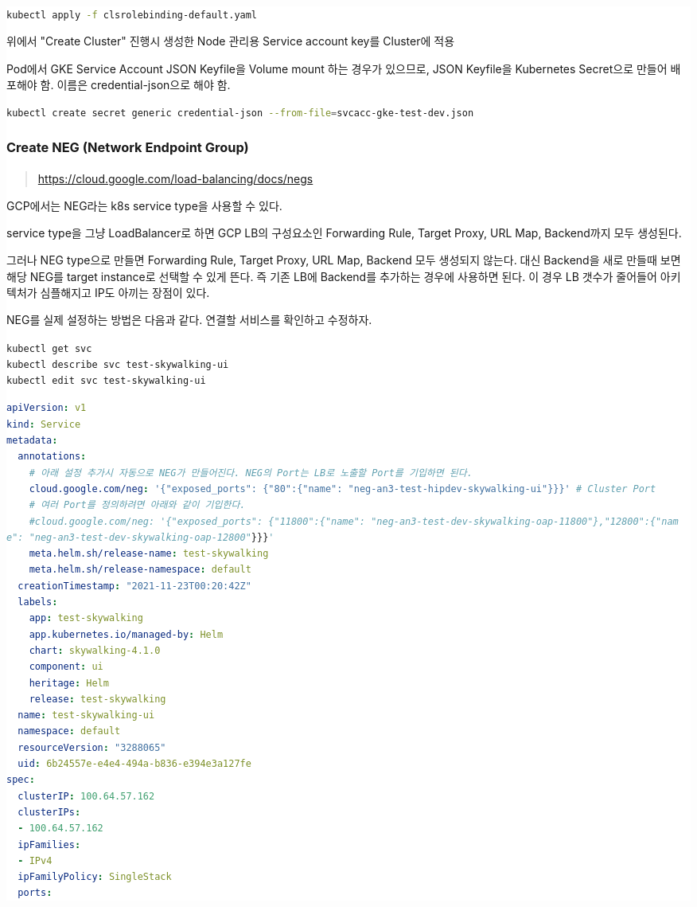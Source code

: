 ```sh
kubectl apply -f clsrolebinding-default.yaml
```



위에서 "Create Cluster" 진행시 생성한 Node 관리용 Service account key를 Cluster에 적용

Pod에서 GKE Service Account JSON Keyfile을 Volume mount 하는 경우가 있으므로, JSON Keyfile을 Kubernetes Secret으로 만들어 배포해야 함. 이름은 credential-json으로 해야 함.

```sh
kubectl create secret generic credential-json --from-file=svcacc-gke-test-dev.json
```



### Create NEG (Network Endpoint Group)

> https://cloud.google.com/load-balancing/docs/negs

GCP에서는 NEG라는 k8s service type을 사용할 수 있다.

service type을 그냥 LoadBalancer로 하면 GCP LB의 구성요소인 Forwarding Rule, Target Proxy, URL Map, Backend까지 모두 생성된다.

그러나 NEG type으로 만들면 Forwarding Rule, Target Proxy, URL Map, Backend 모두 생성되지 않는다. 대신 Backend을 새로 만들때 보면 해당 NEG를 target instance로 선택할 수 있게 뜬다. 즉 기존 LB에 Backend를 추가하는 경우에 사용하면 된다. 이 경우 LB 갯수가 줄어들어 아키텍처가 심플해지고 IP도 아끼는 장점이 있다.

NEG를 실제 설정하는 방법은 다음과 같다. 연결할 서비스를 확인하고 수정하자.

```sh
kubectl get svc
kubectl describe svc test-skywalking-ui
kubectl edit svc test-skywalking-ui
```

```yaml
apiVersion: v1
kind: Service
metadata:
  annotations:
    # 아래 설정 추가시 자동으로 NEG가 만들어진다. NEG의 Port는 LB로 노출할 Port를 기입하면 된다.
    cloud.google.com/neg: '{"exposed_ports": {"80":{"name": "neg-an3-test-hipdev-skywalking-ui"}}}' # Cluster Port
    # 여러 Port를 정의하려면 아래와 같이 기입한다.
    #cloud.google.com/neg: '{"exposed_ports": {"11800":{"name": "neg-an3-test-dev-skywalking-oap-11800"},"12800":{"name": "neg-an3-test-dev-skywalking-oap-12800"}}}'
    meta.helm.sh/release-name: test-skywalking
    meta.helm.sh/release-namespace: default
  creationTimestamp: "2021-11-23T00:20:42Z"
  labels:
    app: test-skywalking
    app.kubernetes.io/managed-by: Helm
    chart: skywalking-4.1.0
    component: ui
    heritage: Helm
    release: test-skywalking
  name: test-skywalking-ui
  namespace: default
  resourceVersion: "3288065"
  uid: 6b24557e-e4e4-494a-b836-e394e3a127fe
spec:
  clusterIP: 100.64.57.162
  clusterIPs:
  - 100.64.57.162
  ipFamilies:
  - IPv4
  ipFamilyPolicy: SingleStack
  ports:
```